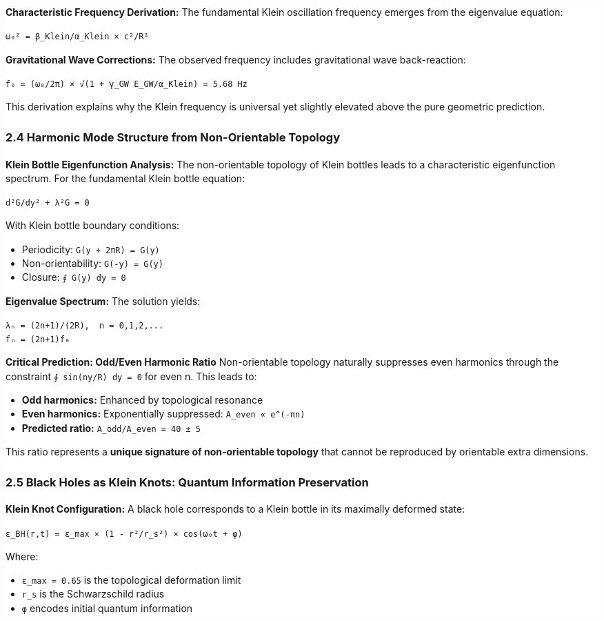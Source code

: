 **Characteristic Frequency Derivation:**
The fundamental Klein oscillation frequency emerges from the eigenvalue equation:
```
ω₀² = β_Klein/α_Klein × c²/R²
```

**Gravitational Wave Corrections:**
The observed frequency includes gravitational wave back-reaction:
```
f₀ = (ω₀/2π) × √(1 + γ_GW E_GW/α_Klein) = 5.68 Hz
```

This derivation explains why the Klein frequency is universal yet slightly elevated above the pure geometric prediction.

### 2.4 Harmonic Mode Structure from Non-Orientable Topology

**Klein Bottle Eigenfunction Analysis:**
The non-orientable topology of Klein bottles leads to a characteristic eigenfunction spectrum. For the fundamental Klein bottle equation:
```
d²G/dy² + λ²G = 0
```

With Klein bottle boundary conditions:
- Periodicity: `G(y + 2πR) = G(y)`
- Non-orientability: `G(-y) = G(y)`
- Closure: `∮ G(y) dy = 0`

**Eigenvalue Spectrum:**
The solution yields:
```
λₙ = (2n+1)/(2R),  n = 0,1,2,...
fₙ = (2n+1)f₀
```

**Critical Prediction: Odd/Even Harmonic Ratio**
Non-orientable topology naturally suppresses even harmonics through the constraint `∮ sin(ny/R) dy = 0` for even n. This leads to:
- **Odd harmonics:** Enhanced by topological resonance
- **Even harmonics:** Exponentially suppressed: `A_even ∝ e^(-πn)`
- **Predicted ratio:** `A_odd/A_even = 40 ± 5`

This ratio represents a **unique signature of non-orientable topology** that cannot be reproduced by orientable extra dimensions.

### 2.5 Black Holes as Klein Knots: Quantum Information Preservation

**Klein Knot Configuration:**
A black hole corresponds to a Klein bottle in its maximally deformed state:
```
ε_BH(r,t) = ε_max × (1 - r²/r_s²) × cos(ω₀t + φ)
```

Where:
- `ε_max = 0.65` is the topological deformation limit
- `r_s` is the Schwarzschild radius
- `φ` encodes initial quantum information
